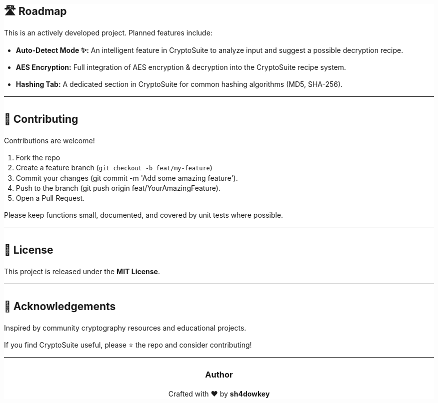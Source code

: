 ## 🛣️ Roadmap

This is an actively developed project. Planned features include:

- **Auto-Detect Mode ✨:** An intelligent feature in CryptoSuite to analyze input and suggest a possible decryption recipe.

- **AES Encryption:** Full integration of AES encryption & decryption into the CryptoSuite recipe system.

- **Hashing Tab:** A dedicated section in CryptoSuite for common hashing algorithms (MD5, SHA-256).

---


## 🤝 Contributing

Contributions are welcome!  

1. Fork the repo  
2. Create a feature branch (`git checkout -b feat/my-feature`)  
3. Commit your changes (git commit -m 'Add some amazing feature').
4. Push to the branch (git push origin feat/YourAmazingFeature).
5. Open a Pull Request.

Please keep functions small, documented, and covered by unit tests where possible.

---


## 📝 License

This project is released under the **MIT License**.

---


## 🙏 Acknowledgements

Inspired by community cryptography resources and educational projects.

If you find CryptoSuite useful, please ⭐ the repo and consider contributing!

---

<div align="center">
<h3>Author</h3>
<p>Crafted with ❤️ by <b>sh4dowkey</b></p>
<a href="https://github.com/sh4dowkey"> </a>
</div>
